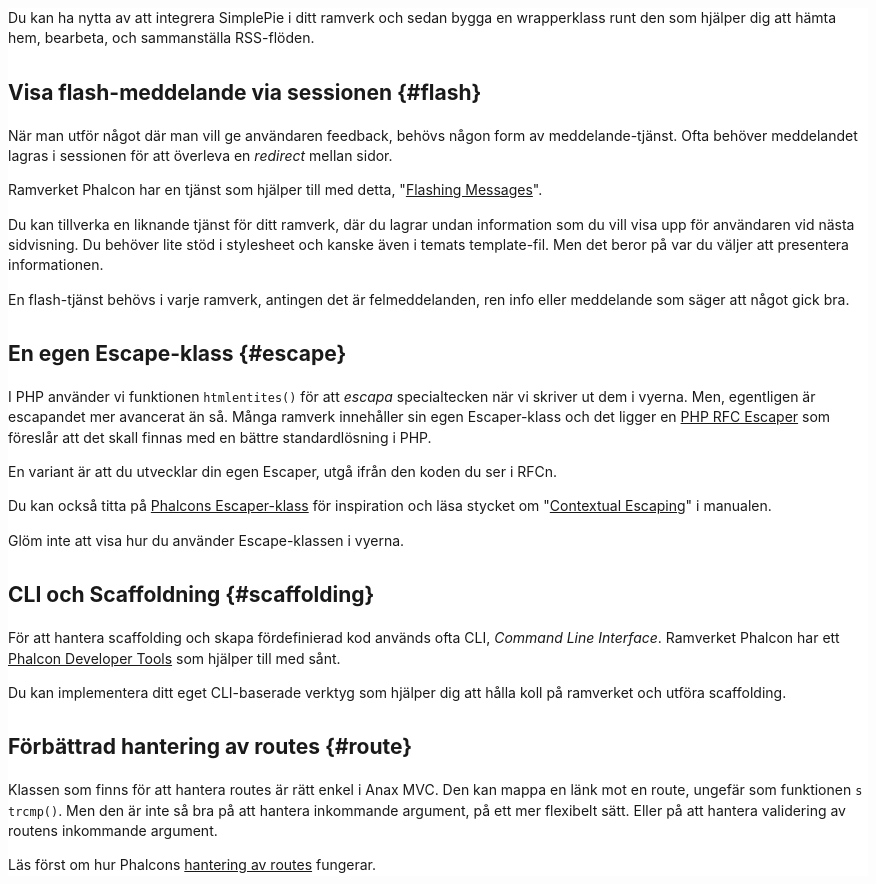 Du kan ha nytta av att integrera SimplePie i ditt ramverk och sedan bygga en wrapperklass runt den som hjälper dig att hämta hem, bearbeta, och sammanställa RSS-flöden.



Visa flash-meddelande via sessionen {#flash}
------------------------------

När man utför något där man vill ge användaren feedback, behövs någon form av meddelande-tjänst. Ofta behöver meddelandet lagras i sessionen för att överleva en *redirect* mellan sidor. 

Ramverket Phalcon har en tjänst som hjälper till med detta, "[Flashing Messages](http://docs.phalconphp.com/en/latest/reference/flash.html)".

Du kan tillverka en liknande tjänst för ditt ramverk, där du lagrar undan information som du vill visa upp för användaren vid nästa sidvisning. Du behöver lite stöd i stylesheet och kanske även i temats template-fil. Men det beror på var du väljer att presentera informationen.

En flash-tjänst behövs i varje ramverk, antingen det är felmeddelanden, ren info eller meddelande som säger att något gick bra.



En egen Escape-klass {#escape}
------------------------------

I PHP använder vi funktionen `htmlentites()` för att *escapa* specialtecken när vi skriver ut dem i vyerna. Men, egentligen är escapandet mer avancerat än så. Många ramverk innehåller sin egen Escaper-klass och det ligger en [PHP RFC Escaper](https://wiki.php.net/rfc/escaper) som föreslår att det skall finnas med en bättre standardlösning i PHP.

En variant är att du utvecklar din egen Escaper, utgå ifrån den koden du ser i RFCn. 

Du kan också titta på [Phalcons Escaper-klass](http://docs.phalconphp.com/en/latest/api/Phalcon_Escaper.html) för inspiration och läsa stycket om "[Contextual Escaping](http://docs.phalconphp.com/en/latest/reference/escaper.html)" i manualen.

Glöm inte att visa hur du använder Escape-klassen i vyerna.



CLI och Scaffoldning {#scaffolding}
------------------------------

För att hantera scaffolding och skapa fördefinierad kod används ofta CLI, *Command Line Interface*. Ramverket Phalcon har ett [Phalcon Developer Tools](http://docs.phalconphp.com/en/latest/reference/tools.html) som hjälper till med sånt.

Du kan implementera ditt eget CLI-baserade verktyg som hjälper dig att hålla koll på ramverket och utföra scaffolding.



Förbättrad hantering av routes {#route}
------------------------------

Klassen som finns för att hantera routes är rätt enkel i Anax MVC. Den kan mappa en länk mot en route, ungefär som funktionen `strcmp()`. Men den är inte så bra på att hantera inkommande argument, på ett mer flexibelt sätt. Eller på att hantera validering av routens inkommande argument.

Läs först om hur Phalcons [hantering av routes](http://docs.phalconphp.com/en/latest/reference/routing.html) fungerar.

